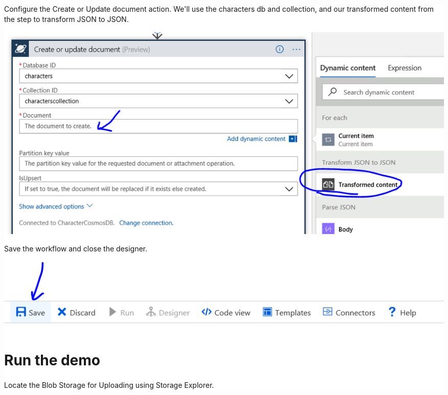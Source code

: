 Configure the Create or Update document action.  We'll use the characters db and collection, and our transformed content from the step to transform JSON to JSON.

![Configure Document Action](../Media/Scenario-Logic-Apps-Overview/create-logic-app-31.png)

Save the workflow and close the designer.

![Save Workflow](../Media/Scenario-Logic-Apps-Overview/create-logic-app-32.png)


# Run the demo

Locate the Blob Storage for Uploading using Storage Explorer.
